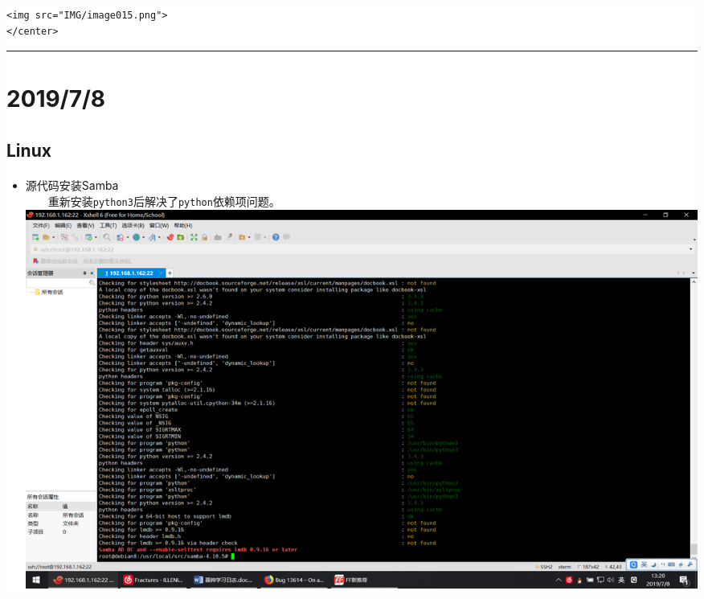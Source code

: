     <img src="IMG/image015.png">
    </center>
***
# 2019/7/8
## Linux
* 源代码安装Samba  
    &emsp;&emsp;重新安装`python3`后解决了`python`依赖项问题。
    <center>
    <img src="IMG/image010.png">
    </center>
